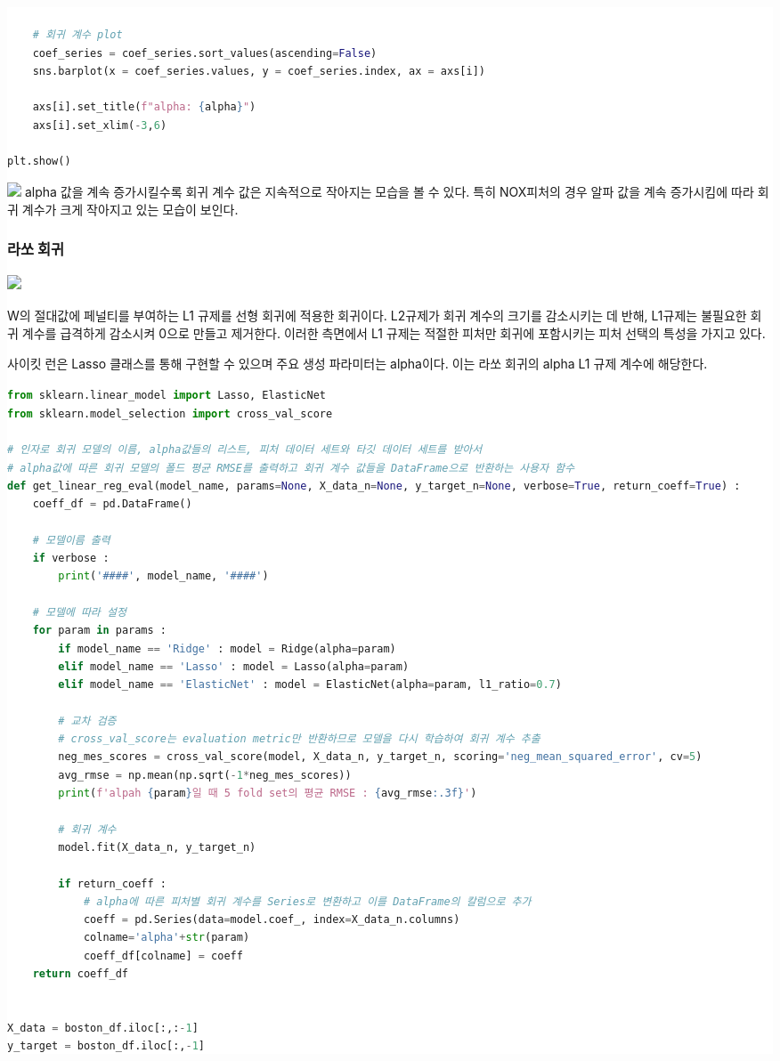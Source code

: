 ```python
    
    # 회귀 계수 plot
    coef_series = coef_series.sort_values(ascending=False)
    sns.barplot(x = coef_series.values, y = coef_series.index, ax = axs[i])
    
    axs[i].set_title(f"alpha: {alpha}")
    axs[i].set_xlim(-3,6)
    
plt.show()
```
![](https://velog.velcdn.com/images/cyhse7/post/2f7971c7-8915-4d24-ae8f-ac12ceec5ee3/image.png)
alpha 값을 계속 증가시킬수록 회귀 계수 값은 지속적으로 작아지는 모습을 볼 수 있다. 특히 NOX피처의 경우 알파 값을 계속 증가시킴에 따라 회귀 계수가 크게 작아지고 있는 모습이 보인다.

### 라쏘 회귀
![](https://velog.velcdn.com/images/cyhse7/post/49dd2b0b-59bb-4ead-990f-57cb458fead0/image.png)

W의 절대값에 페널티를 부여하는 L1 규제를 선형 회귀에 적용한 회귀이다. L2규제가 회귀 계수의 크기를 감소시키는 데 반해, L1규제는 불필요한 회귀 계수를 급격하게 감소시켜 0으로 만들고 제거한다. 이러한 측면에서 L1 규제는 적절한 피처만 회귀에 포함시키는 피처 선택의 특성을 가지고 있다.

사이킷 런은 Lasso 클래스를 통해 구현할 수 있으며 주요 생성 파라미터는 alpha이다. 이는 라쏘 회귀의 alpha L1 규제 계수에 해당한다.

```python
from sklearn.linear_model import Lasso, ElasticNet
from sklearn.model_selection import cross_val_score

# 인자로 회귀 모델의 이름, alpha값들의 리스트, 피처 데이터 세트와 타깃 데이터 세트를 받아서
# alpha값에 따른 회귀 모델의 폴드 평균 RMSE를 출력하고 회귀 계수 값들을 DataFrame으로 반환하는 사용자 함수
def get_linear_reg_eval(model_name, params=None, X_data_n=None, y_target_n=None, verbose=True, return_coeff=True) :
    coeff_df = pd.DataFrame()
    
    # 모델이름 출력
    if verbose :
        print('####', model_name, '####')
    
    # 모델에 따라 설정
    for param in params : 
        if model_name == 'Ridge' : model = Ridge(alpha=param)
        elif model_name == 'Lasso' : model = Lasso(alpha=param)
        elif model_name == 'ElasticNet' : model = ElasticNet(alpha=param, l1_ratio=0.7)
        
        # 교차 검증
        # cross_val_score는 evaluation metric만 반환하므로 모델을 다시 학습하여 회귀 계수 추출
        neg_mes_scores = cross_val_score(model, X_data_n, y_target_n, scoring='neg_mean_squared_error', cv=5)
        avg_rmse = np.mean(np.sqrt(-1*neg_mes_scores))
        print(f'alpah {param}일 때 5 fold set의 평균 RMSE : {avg_rmse:.3f}')
        
        # 회귀 계수
        model.fit(X_data_n, y_target_n)
        
        if return_coeff :
            # alpha에 따른 피처별 회귀 계수를 Series로 변환하고 이를 DataFrame의 칼럼으로 추가
            coeff = pd.Series(data=model.coef_, index=X_data_n.columns)
            colname='alpha'+str(param)
            coeff_df[colname] = coeff    
    return coeff_df


X_data = boston_df.iloc[:,:-1]
y_target = boston_df.iloc[:,-1]

```